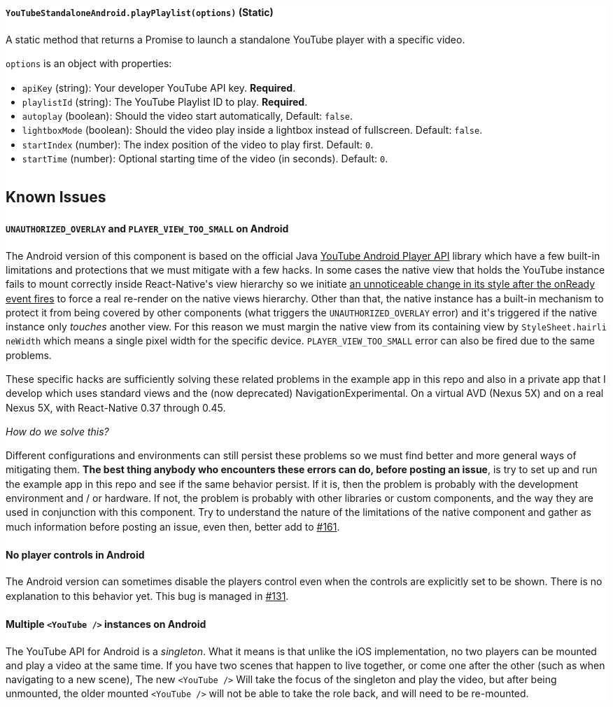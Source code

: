 #### `YouTubeStandaloneAndroid.playPlaylist(options)` (Static)
A static method that returns a Promise to launch a standalone YouTube player with a specific video.

`options` is an object with properties:
* `apiKey` (string): Your developer YouTube API key. **Required**.
* `playlistId` (string): The YouTube Playlist ID to play. **Required**.
* `autoplay` (boolean): Should the video start automatically, Default: `false`.
* `lightboxMode` (boolean): Should the video play inside a lightbox instead of fullscreen. Default: `false`.
* `startIndex` (number): The index position of the video to play first. Default: `0`.
* `startTime` (number): Optional starting time of the video (in seconds). Default: `0`.

## Known Issues
#### `UNAUTHORIZED_OVERLAY` and `PLAYER_VIEW_TOO_SMALL` on Android
The Android version of this component is based on the official Java [YouTube Android Player API](https://developers.google.com/youtube/android/player/) library which have a few built-in limitations and protections that we must mitigate with a few hacks. In some cases the native view that holds the YouTube instance fails to mount correctly inside React-Native's view hierarchy so we initiate [an unnoticeable change in its style after the onReady event fires](https://github.com/inProgress-team/react-native-youtube/blob/master/YouTube.android.js#L101) to force a real re-render on the native views hierarchy. Other than that, the native instance has a built-in mechanism to protect it from being covered by other components (what triggers the `UNAUTHORIZED_OVERLAY` error) and it's triggered if the native instance only *touches* another view. For this reason we must margin the native view from its containing view by `StyleSheet.hairlineWidth` which means a single pixel width for the specific device. `PLAYER_VIEW_TOO_SMALL` error can also be fired due to the same problems.

These specific hacks are sufficiently solving these related problems in the example app in this repo and also in a private app that I develop which uses standard views and the (now deprecated) NavigationExperimental. On a virtual AVD (Nexus 5X) and on a real Nexus 5X, with React-Native 0.37 through 0.45.

*How do we solve this?*

Different configurations and environments can still persist these problems so we must find better and more general ways of mitigating them. **The best thing anybody who encounters these errors can do, before posting an issue**, is try to set up and run the example app in this repo and see if the same behavior persist. If it is, then the problem is probably with the development environment and / or hardware. If not, the problem is probably with other libraries or custom components, and the way they are used in conjunction with this component. Try to understand the nature of the limitations of the native component and gather as much information before posting an issue, even then, better add to [#161](https://github.com/inProgress-team/react-native-youtube/issues/161).

#### No player controls in Android
The Android version can sometimes disable the players control even when the controls are explicitly set to be shown. There is no explanation to this behavior yet. This bug is managed in [#131](https://github.com/inProgress-team/react-native-youtube/issues/131).

#### Multiple `<YouTube />` instances on Android
The YouTube API for Android is a *singleton*. What it means is that unlike the iOS implementation, no two players can be mounted and play a video at the same time. If you have two scenes that happen to live together, or come one after the other (such as when navigating to a new scene), The new `<YouTube />` Will take the focus of the singleton and play the video, but after being unmounted, the older mounted `<YouTube />` will not be able to take the role back, and will need to be re-mounted.
